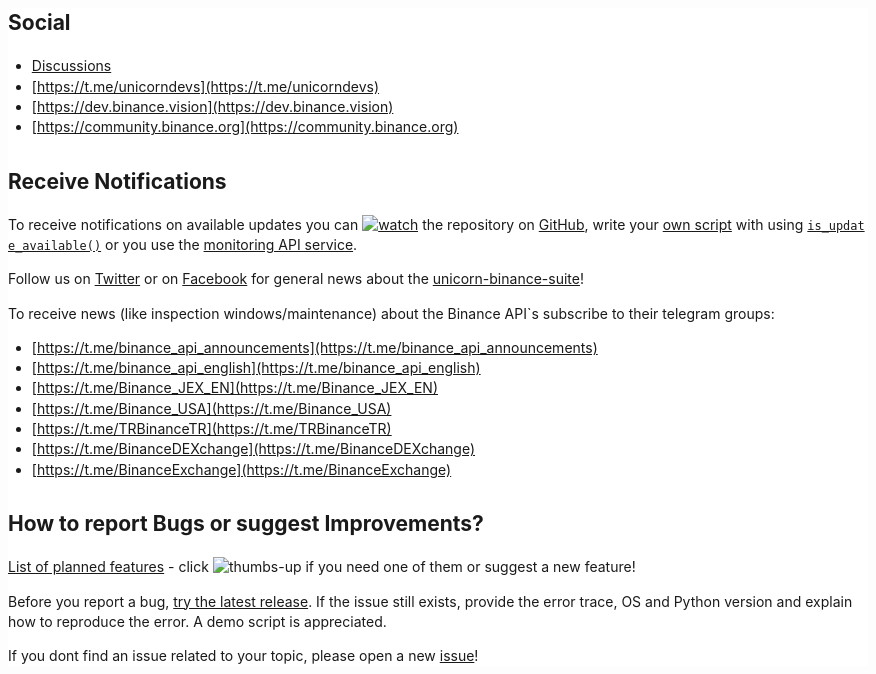 ## Social
- [Discussions](https://github.com/LUCIT-Systems-and-Development/unicorn-binance-websocket-api/discussions)
- [https://t.me/unicorndevs](https://t.me/unicorndevs)
- [https://dev.binance.vision](https://dev.binance.vision)
- [https://community.binance.org](https://community.binance.org)

## Receive Notifications
To receive notifications on available updates you can 
[![watch](https://raw.githubusercontent.com/lucit-systems-and-development/unicorn-binance-websocket-api/master/images/misc/watch.png)](https://github.com/LUCIT-Systems-and-Development/unicorn-binance-websocket-api/watchers) 
the repository on [GitHub](https://github.com/LUCIT-Systems-and-Development/unicorn-binance-websocket-api), write your 
[own script](https://github.com/LUCIT-Systems-and-Development/unicorn-binance-websocket-api/blob/master/example_version_of_this_package.py) 
with using 
[`is_update_available()`](https://unicorn-binance-websocket-api.docs.lucit.tech/unicorn_binance_websocket_api.html#unicorn_binance_websocket_api.manager.BinanceWebSocketApiManager.is_update_availabe) 
or you use the 
[monitoring API service](https://github.com/LUCIT-Systems-and-Development/unicorn-binance-websocket-api/wiki/UNICORN-Monitoring-API-Service).

Follow us on [Twitter](https://twitter.com/LUCIT_SysDev) or on [Facebook](https://www.facebook.com/lucit.systems.and.development) for general news about the [unicorn-binance-suite](https://www.lucit.tech/unicorn-binance-suite.html)!

To receive news (like inspection windows/maintenance) about the Binance API`s subscribe to their telegram groups: 

- [https://t.me/binance_api_announcements](https://t.me/binance_api_announcements)
- [https://t.me/binance_api_english](https://t.me/binance_api_english)
- [https://t.me/Binance_JEX_EN](https://t.me/Binance_JEX_EN)
- [https://t.me/Binance_USA](https://t.me/Binance_USA)
- [https://t.me/TRBinanceTR](https://t.me/TRBinanceTR)
- [https://t.me/BinanceDEXchange](https://t.me/BinanceDEXchange)
- [https://t.me/BinanceExchange](https://t.me/BinanceExchange)

## How to report Bugs or suggest Improvements?
[List of planned features](https://github.com/LUCIT-Systems-and-Development/unicorn-binance-websocket-api/issues?q=is%3Aissue+is%3Aopen+label%3Aenhancement) - 
click ![thumbs-up](https://raw.githubusercontent.com/lucit-systems-and-development/unicorn-binance-websocket-api/master/images/misc/thumbup.png) if you need one of them or suggest a new feature!

Before you report a bug, [try the latest release](https://github.com/LUCIT-Systems-and-Development/unicorn-binance-websocket-api#installation-and-upgrade). If the issue still exists, provide the error trace, OS 
and Python version and explain how to reproduce the error. A demo script is appreciated.

If you dont find an issue related to your topic, please open a new [issue](https://github.com/LUCIT-Systems-and-Development/unicorn-binance-websocket-api/issues)!
